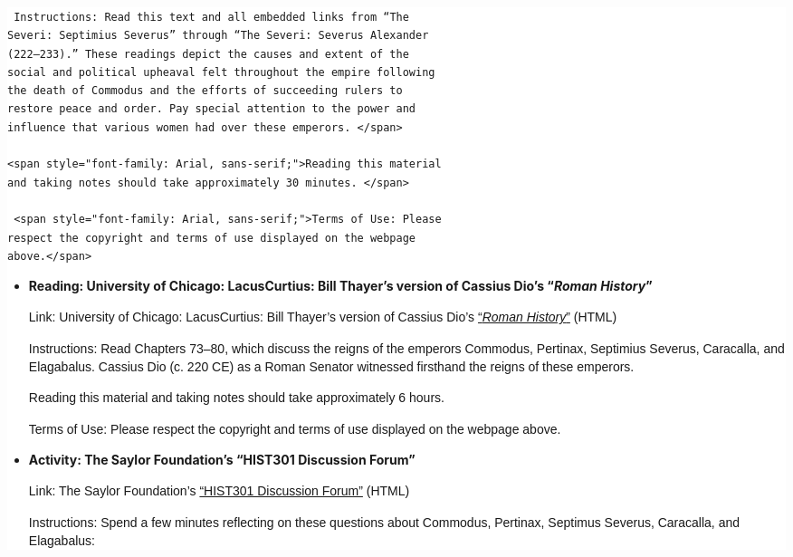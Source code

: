      Instructions: Read this text and all embedded links from “The
    Severi: Septimius Severus” through “The Severi: Severus Alexander
    (222–233).” These readings depict the causes and extent of the
    social and political upheaval felt throughout the empire following
    the death of Commodus and the efforts of succeeding rulers to
    restore peace and order. Pay special attention to the power and
    influence that various women had over these emperors. </span>

    <span style="font-family: Arial, sans-serif;">Reading this material
    and taking notes should take approximately 30 minutes. </span>  
      
     <span style="font-family: Arial, sans-serif;">Terms of Use: Please
    respect the copyright and terms of use displayed on the webpage
    above.</span>

-   **Reading: University of Chicago: LacusCurtius: Bill Thayer’s
    version of Cassius Dio’s “*Roman History*”**

    <span
    style="font-family:&quot;Arial&quot;,&quot;sans-serif&quot;">Link:
    University of Chicago: LacusCurtius: Bill Thayer’s version of
    Cassius Dio’s </span>[<span
    style="font-family:&quot;Arial&quot;,&quot;sans-serif&quot;">“*Roman
    History*”</span>](http://penelope.uchicago.edu/Thayer/E/Roman/Texts/Cassius_Dio/home.html)<span
    style="font-family:&quot;Arial&quot;,&quot;sans-serif&quot;">
    (HTML)</span>

    <span style="font-family: Arial, sans-serif;">Instructions: Read
    Chapters 73–80, which discuss the reigns of the emperors Commodus,
    Pertinax, Septimius Severus, Caracalla, and Elagabalus. Cassius Dio
    (c. 220 CE) as a Roman Senator witnessed firsthand the reigns of
    these emperors.</span>

    <span style="font-family: Arial, sans-serif;">Reading this material
    and taking notes should take approximately 6 hours.</span>

    <span style="font-family: Arial, sans-serif;">Terms of Use: Please
    respect the copyright and terms of use displayed on the webpage
    above.</span>

-   **Activity: The Saylor Foundation’s “HIST301 Discussion Forum”**

    <span
    style="font-family:&quot;Arial&quot;,&quot;sans-serif&quot;">Link:
    The Saylor Foundation’s </span>[<span
    style="font-family:&quot;Arial&quot;,&quot;sans-serif&quot;">“HIST301
    Discussion
    Forum”</span>](http://forums.saylor.org/forum/history/hist301/)<span
    style="font-family:&quot;Arial&quot;,&quot;sans-serif&quot;">
    (HTML)</span>

    <span
    style="font-family:&quot;Arial&quot;,&quot;sans-serif&quot;">Instructions:
    Spend a few minutes reflecting on these questions about Commodus,
    Pertinax, Septimus Severus, Caracalla, and Elagabalus:</span>
